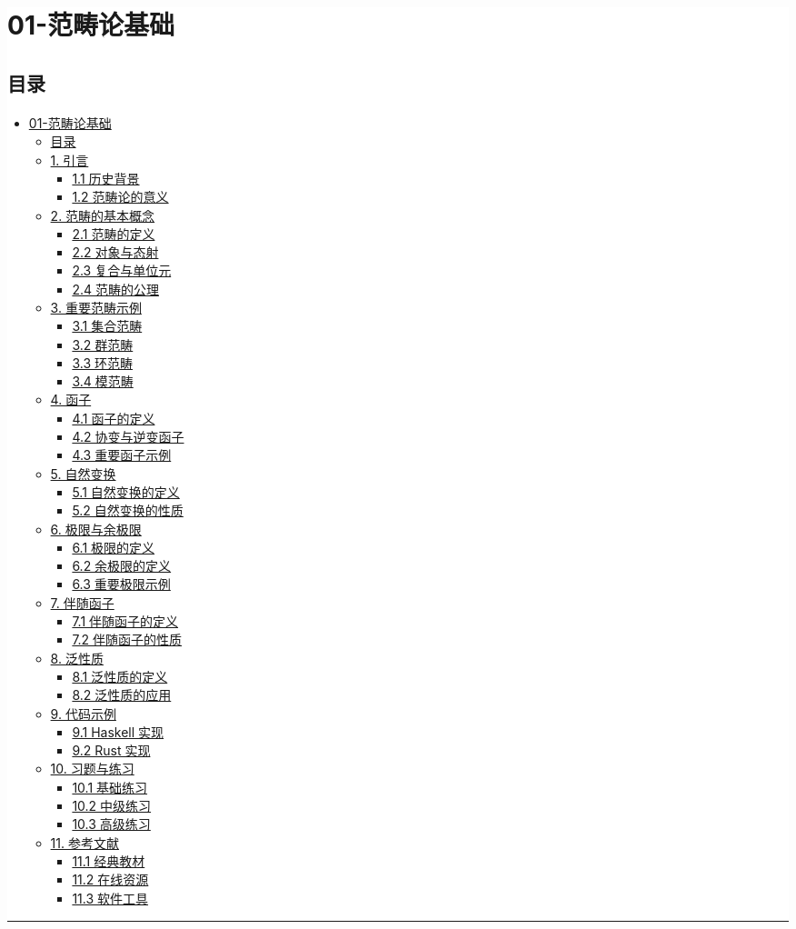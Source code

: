 # 01-范畴论基础

## 目录

- [01-范畴论基础](#01-范畴论基础)
  - [目录](#目录)
  - [1. 引言](#1-引言)
    - [1.1 历史背景](#11-历史背景)
    - [1.2 范畴论的意义](#12-范畴论的意义)
  - [2. 范畴的基本概念](#2-范畴的基本概念)
    - [2.1 范畴的定义](#21-范畴的定义)
    - [2.2 对象与态射](#22-对象与态射)
    - [2.3 复合与单位元](#23-复合与单位元)
    - [2.4 范畴的公理](#24-范畴的公理)
  - [3. 重要范畴示例](#3-重要范畴示例)
    - [3.1 集合范畴](#31-集合范畴)
    - [3.2 群范畴](#32-群范畴)
    - [3.3 环范畴](#33-环范畴)
    - [3.4 模范畴](#34-模范畴)
  - [4. 函子](#4-函子)
    - [4.1 函子的定义](#41-函子的定义)
    - [4.2 协变与逆变函子](#42-协变与逆变函子)
    - [4.3 重要函子示例](#43-重要函子示例)
  - [5. 自然变换](#5-自然变换)
    - [5.1 自然变换的定义](#51-自然变换的定义)
    - [5.2 自然变换的性质](#52-自然变换的性质)
  - [6. 极限与余极限](#6-极限与余极限)
    - [6.1 极限的定义](#61-极限的定义)
    - [6.2 余极限的定义](#62-余极限的定义)
    - [6.3 重要极限示例](#63-重要极限示例)
  - [7. 伴随函子](#7-伴随函子)
    - [7.1 伴随函子的定义](#71-伴随函子的定义)
    - [7.2 伴随函子的性质](#72-伴随函子的性质)
  - [8. 泛性质](#8-泛性质)
    - [8.1 泛性质的定义](#81-泛性质的定义)
    - [8.2 泛性质的应用](#82-泛性质的应用)
  - [9. 代码示例](#9-代码示例)
    - [9.1 Haskell 实现](#91-haskell-实现)
    - [9.2 Rust 实现](#92-rust-实现)
  - [10. 习题与练习](#10-习题与练习)
    - [10.1 基础练习](#101-基础练习)
    - [10.2 中级练习](#102-中级练习)
    - [10.3 高级练习](#103-高级练习)
  - [11. 参考文献](#11-参考文献)
    - [11.1 经典教材](#111-经典教材)
    - [11.2 在线资源](#112-在线资源)
    - [11.3 软件工具](#113-软件工具)

---
